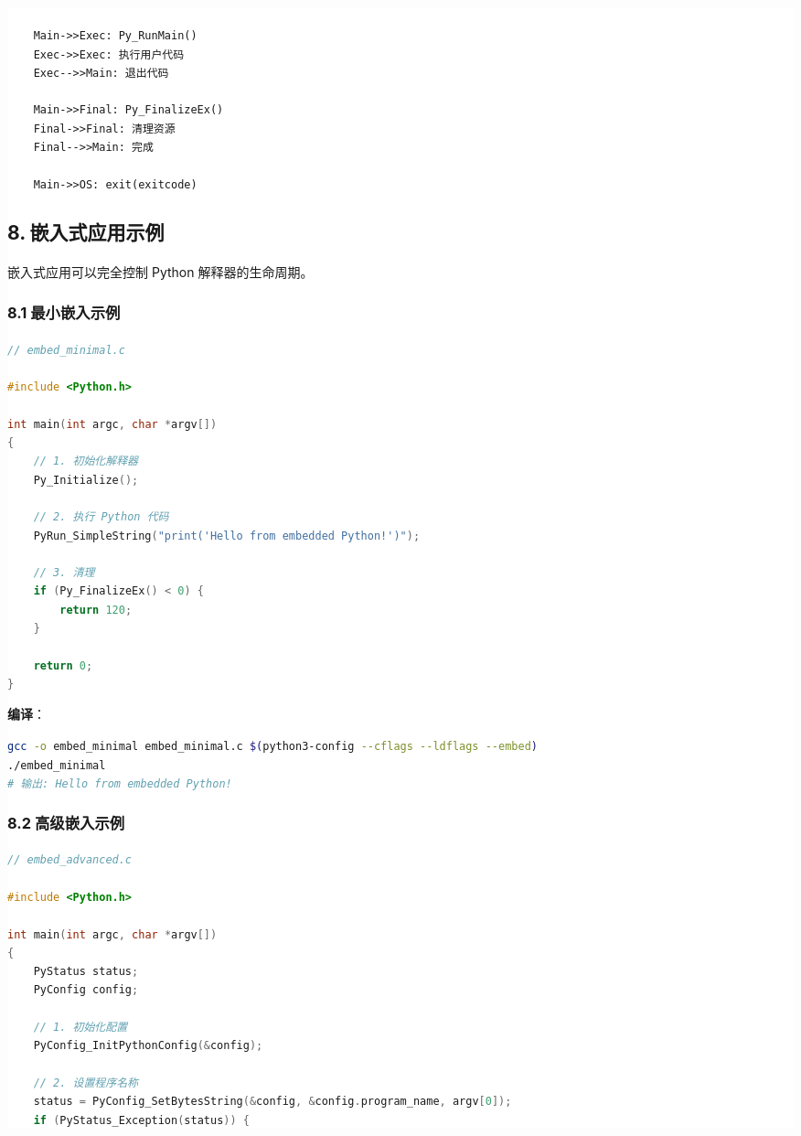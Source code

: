 ```mermaid

    Main->>Exec: Py_RunMain()
    Exec->>Exec: 执行用户代码
    Exec-->>Main: 退出代码

    Main->>Final: Py_FinalizeEx()
    Final->>Final: 清理资源
    Final-->>Main: 完成

    Main->>OS: exit(exitcode)
```

## 8. 嵌入式应用示例

嵌入式应用可以完全控制 Python 解释器的生命周期。

### 8.1 最小嵌入示例

```c
// embed_minimal.c

#include <Python.h>

int main(int argc, char *argv[])
{
    // 1. 初始化解释器
    Py_Initialize();

    // 2. 执行 Python 代码
    PyRun_SimpleString("print('Hello from embedded Python!')");

    // 3. 清理
    if (Py_FinalizeEx() < 0) {
        return 120;
    }

    return 0;
}
```

**编译**：
```bash
gcc -o embed_minimal embed_minimal.c $(python3-config --cflags --ldflags --embed)
./embed_minimal
# 输出: Hello from embedded Python!
```

### 8.2 高级嵌入示例

```c
// embed_advanced.c

#include <Python.h>

int main(int argc, char *argv[])
{
    PyStatus status;
    PyConfig config;

    // 1. 初始化配置
    PyConfig_InitPythonConfig(&config);

    // 2. 设置程序名称
    status = PyConfig_SetBytesString(&config, &config.program_name, argv[0]);
    if (PyStatus_Exception(status)) {
```